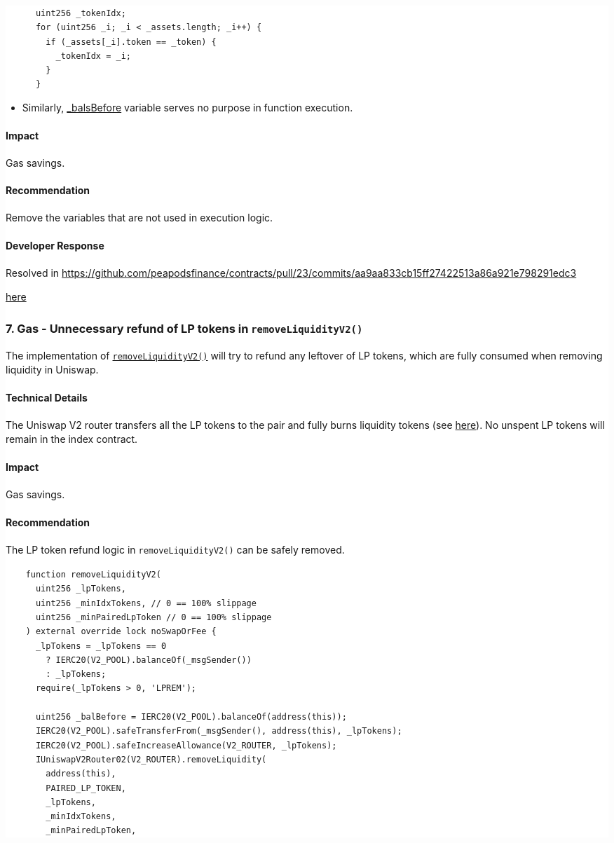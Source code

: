 ```solidity
      uint256 _tokenIdx;
      for (uint256 _i; _i < _assets.length; _i++) {
        if (_assets[_i].token == _token) {
          _tokenIdx = _i;
        }
      }
```

- Similarly, [\_balsBefore](https://github.com/peapodsfinance/contracts/blob/8bcb1c1da08017564f3f7e7bd7c54b130027607f/contracts/IndexUtils.sol#L42) variable serves no purpose in function execution.

#### Impact

Gas savings.

#### Recommendation

Remove the variables that are not used in execution logic.

#### Developer Response

Resolved in https://github.com/peapodsfinance/contracts/pull/23/commits/aa9aa833cb15ff27422513a86a921e798291edc3

[here](https://github.com/peapodsfinance/contracts/pull/23/commits/aa9aa833cb15ff27422513a86a921e798291edc3#diff-ff3a1961e7c583159dbef86040a21f7e7d9f4c5ed226e5b0b5bb9ef57a1c60faL36-L41)

### 7. Gas - Unnecessary refund of LP tokens in `removeLiquidityV2()`

The implementation of [`removeLiquidityV2()`](https://github.com/peapodsfinance/contracts/blob/8bcb1c1da08017564f3f7e7bd7c54b130027607f/contracts/DecentralizedIndex.sol#L301) will try to refund any leftover of LP tokens, which are fully consumed when removing liquidity in Uniswap.

#### Technical Details

The Uniswap V2 router transfers all the LP tokens to the pair and fully burns liquidity tokens (see [here](https://github.com/Uniswap/v2-periphery/blob/0335e8f7e1bd1e8d8329fd300aea2ef2f36dd19f/contracts/UniswapV2Router02.sol#L113-L114)). No unspent LP tokens will remain in the index contract.

#### Impact

Gas savings.

#### Recommendation

The LP token refund logic in `removeLiquidityV2()` can be safely removed.

```diff
    function removeLiquidityV2(
      uint256 _lpTokens,
      uint256 _minIdxTokens, // 0 == 100% slippage
      uint256 _minPairedLpToken // 0 == 100% slippage
    ) external override lock noSwapOrFee {
      _lpTokens = _lpTokens == 0
        ? IERC20(V2_POOL).balanceOf(_msgSender())
        : _lpTokens;
      require(_lpTokens > 0, 'LPREM');

      uint256 _balBefore = IERC20(V2_POOL).balanceOf(address(this));
      IERC20(V2_POOL).safeTransferFrom(_msgSender(), address(this), _lpTokens);
      IERC20(V2_POOL).safeIncreaseAllowance(V2_ROUTER, _lpTokens);
      IUniswapV2Router02(V2_ROUTER).removeLiquidity(
        address(this),
        PAIRED_LP_TOKEN,
        _lpTokens,
        _minIdxTokens,
        _minPairedLpToken,
```